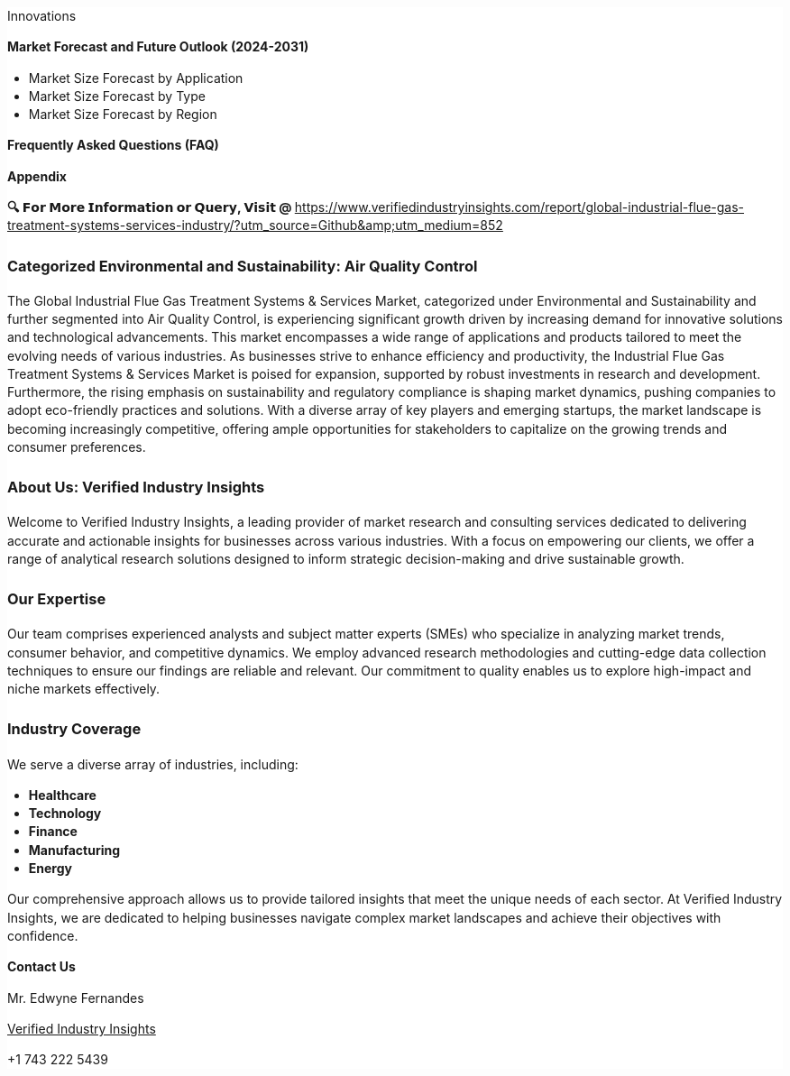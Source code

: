 Innovations</li></ul><p><strong>Market Forecast and Future Outlook (2024-2031)</strong></p><ul><li>Market Size Forecast by Application</li><li>Market Size Forecast by Type</li><li>Market Size Forecast by Region</li></ul><p><strong>Frequently Asked Questions (FAQ)</strong></p><p><strong>Appendix<br /></strong></p><p><strong>🔍 𝗙𝗼𝗿 𝗠𝗼𝗿𝗲 𝗜𝗻𝗳𝗼𝗿𝗺𝗮𝘁𝗶𝗼𝗻 𝗼𝗿 𝗤𝘂𝗲𝗿𝘆, 𝗩𝗶𝘀𝗶𝘁 @ </strong><a href="https://www.verifiedindustryinsights.com/report/global-industrial-flue-gas-treatment-systems-services-industry/?utm_source=Github&amp;utm_medium=852">https://www.verifiedindustryinsights.com/report/global-industrial-flue-gas-treatment-systems-services-industry/?utm_source=Github&amp;utm_medium=852</a>&nbsp;</p><h3>Categorized Environmental and Sustainability: Air Quality Control </h3><p>The Global Industrial Flue Gas Treatment Systems & Services Market, categorized under Environmental and Sustainability and further segmented into Air Quality Control, is experiencing significant growth driven by increasing demand for innovative solutions and technological advancements. This market encompasses a wide range of applications and products tailored to meet the evolving needs of various industries. As businesses strive to enhance efficiency and productivity, the Industrial Flue Gas Treatment Systems & Services Market is poised for expansion, supported by robust investments in research and development. Furthermore, the rising emphasis on sustainability and regulatory compliance is shaping market dynamics, pushing companies to adopt eco-friendly practices and solutions. With a diverse array of key players and emerging startups, the market landscape is becoming increasingly competitive, offering ample opportunities for stakeholders to capitalize on the growing trends and consumer preferences.</p><h3>About Us: Verified Industry Insights</h3><p>Welcome to Verified Industry Insights, a leading provider of market research and consulting services dedicated to delivering accurate and actionable insights for businesses across various industries. With a focus on empowering our clients, we offer a range of analytical research solutions designed to inform strategic decision-making and drive sustainable growth.</p><h3>Our Expertise</h3><p>Our team comprises experienced analysts and subject matter experts (SMEs) who specialize in analyzing market trends, consumer behavior, and competitive dynamics. We employ advanced research methodologies and cutting-edge data collection techniques to ensure our findings are reliable and relevant. Our commitment to quality enables us to explore high-impact and niche markets effectively.</p><h3>Industry Coverage</h3><p>We serve a diverse array of industries, including:</p><ul><li><strong>Healthcare</strong></li><li><strong>Technology</strong></li><li><strong>Finance</strong></li><li><strong>Manufacturing</strong></li><li><strong>Energy</strong></li></ul><p>Our comprehensive approach allows us to provide tailored insights that meet the unique needs of each sector. At Verified Industry Insights, we are dedicated to helping businesses navigate complex market landscapes and achieve their objectives with confidence.</p><p><strong>Contact Us</strong></p><p>Mr. Edwyne Fernandes</p><p><a href="https://www.verifiedindustryinsights.com/">Verified Industry Insights</a></p><p>+1 743 222 5439</p>
